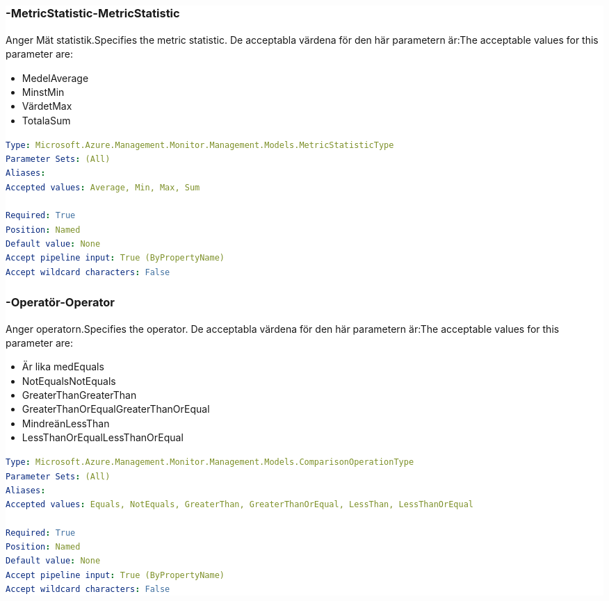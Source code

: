 ### <span data-ttu-id="30b93-120">-MetricStatistic</span><span class="sxs-lookup"><span data-stu-id="30b93-120">-MetricStatistic</span></span>
<span data-ttu-id="30b93-121">Anger Mät statistik.</span><span class="sxs-lookup"><span data-stu-id="30b93-121">Specifies the metric statistic.</span></span>
<span data-ttu-id="30b93-122">De acceptabla värdena för den här parametern är:</span><span class="sxs-lookup"><span data-stu-id="30b93-122">The acceptable values for this parameter are:</span></span>
- <span data-ttu-id="30b93-123">Medel</span><span class="sxs-lookup"><span data-stu-id="30b93-123">Average</span></span>
- <span data-ttu-id="30b93-124">Minst</span><span class="sxs-lookup"><span data-stu-id="30b93-124">Min</span></span>
- <span data-ttu-id="30b93-125">Värdet</span><span class="sxs-lookup"><span data-stu-id="30b93-125">Max</span></span>
- <span data-ttu-id="30b93-126">Totala</span><span class="sxs-lookup"><span data-stu-id="30b93-126">Sum</span></span>

```yaml
Type: Microsoft.Azure.Management.Monitor.Management.Models.MetricStatisticType
Parameter Sets: (All)
Aliases:
Accepted values: Average, Min, Max, Sum

Required: True
Position: Named
Default value: None
Accept pipeline input: True (ByPropertyName)
Accept wildcard characters: False
```

### <span data-ttu-id="30b93-127">-Operatör</span><span class="sxs-lookup"><span data-stu-id="30b93-127">-Operator</span></span>
<span data-ttu-id="30b93-128">Anger operatorn.</span><span class="sxs-lookup"><span data-stu-id="30b93-128">Specifies the operator.</span></span>
<span data-ttu-id="30b93-129">De acceptabla värdena för den här parametern är:</span><span class="sxs-lookup"><span data-stu-id="30b93-129">The acceptable values for this parameter are:</span></span>
- <span data-ttu-id="30b93-130">Är lika med</span><span class="sxs-lookup"><span data-stu-id="30b93-130">Equals</span></span>
- <span data-ttu-id="30b93-131">NotEquals</span><span class="sxs-lookup"><span data-stu-id="30b93-131">NotEquals</span></span>
- <span data-ttu-id="30b93-132">GreaterThan</span><span class="sxs-lookup"><span data-stu-id="30b93-132">GreaterThan</span></span>
- <span data-ttu-id="30b93-133">GreaterThanOrEqual</span><span class="sxs-lookup"><span data-stu-id="30b93-133">GreaterThanOrEqual</span></span>
- <span data-ttu-id="30b93-134">Mindreän</span><span class="sxs-lookup"><span data-stu-id="30b93-134">LessThan</span></span>
- <span data-ttu-id="30b93-135">LessThanOrEqual</span><span class="sxs-lookup"><span data-stu-id="30b93-135">LessThanOrEqual</span></span>

```yaml
Type: Microsoft.Azure.Management.Monitor.Management.Models.ComparisonOperationType
Parameter Sets: (All)
Aliases:
Accepted values: Equals, NotEquals, GreaterThan, GreaterThanOrEqual, LessThan, LessThanOrEqual

Required: True
Position: Named
Default value: None
Accept pipeline input: True (ByPropertyName)
Accept wildcard characters: False
```
